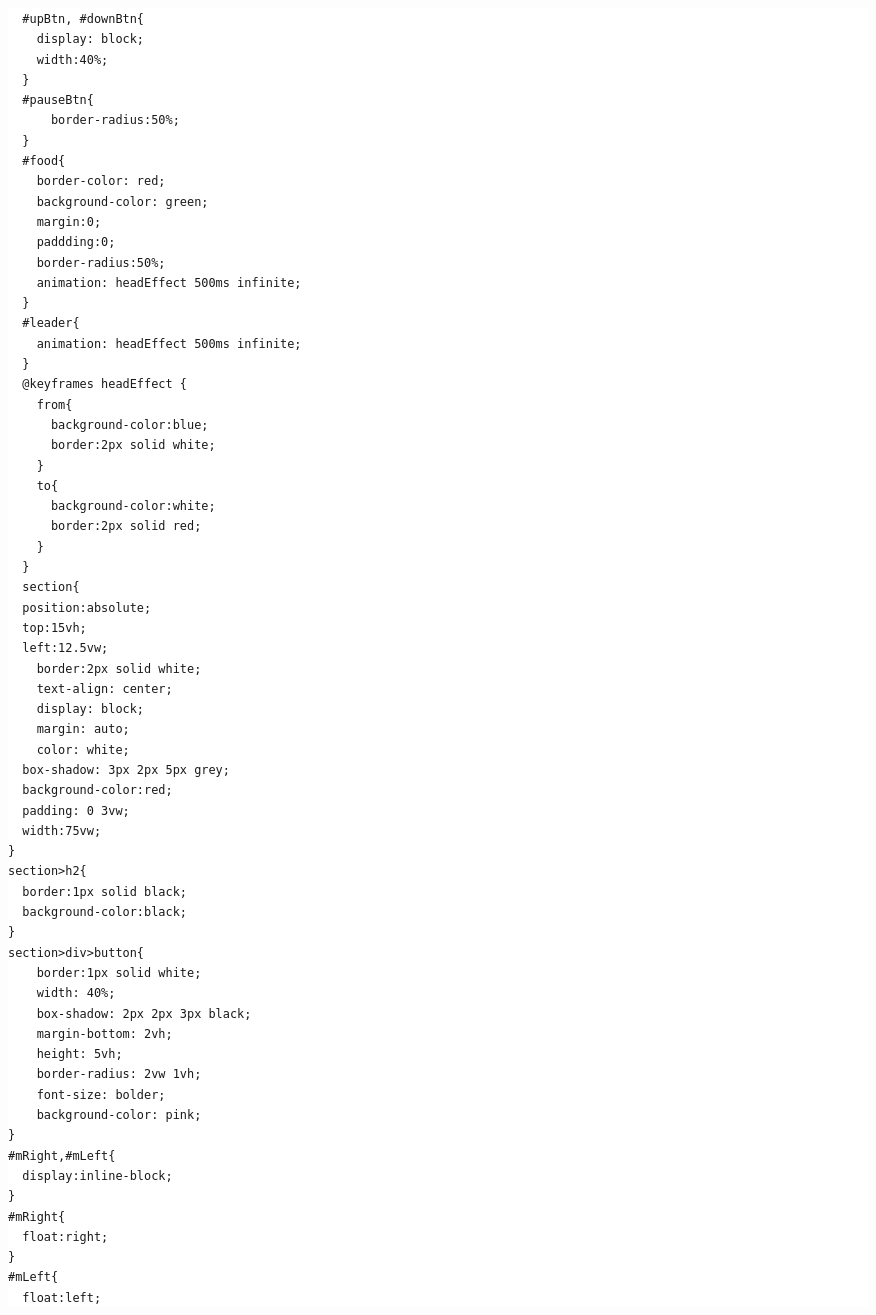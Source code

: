 	  #upBtn, #downBtn{
	  	display: block;
	  	width:40%;
	  }
	  #pauseBtn{
		  border-radius:50%;
	  }
	  #food{
	  	border-color: red;
	  	background-color: green;
  		margin:0;
  		paddding:0;
  		border-radius:50%;
  		animation: headEffect 500ms infinite;
	  }
	  #leader{
  		animation: headEffect 500ms infinite;
	  }
	  @keyframes headEffect {
  		from{
  		  background-color:blue;
  		  border:2px solid white;
  		}
  		to{
  		  background-color:white;
  		  border:2px solid red;
  		}
	  }
	  section{
  	  position:absolute;
  	  top:15vh;
  	  left:12.5vw;
		border:2px solid white;
		text-align: center;
		display: block;
		margin: auto;
		color: white;
	  box-shadow: 3px 2px 5px grey;
	  background-color:red;
	  padding: 0 3vw;
	  width:75vw;
	}
	section>h2{
	  border:1px solid black;
	  background-color:black;
	}
	section>div>button{
		border:1px solid white;
		width: 40%;
		box-shadow: 2px 2px 3px black;
		margin-bottom: 2vh;
		height: 5vh;
		border-radius: 2vw 1vh;
		font-size: bolder;
		background-color: pink;
	}
	#mRight,#mLeft{
	  display:inline-block;
	}
	#mRight{
	  float:right;
	}
	#mLeft{
	  float:left;